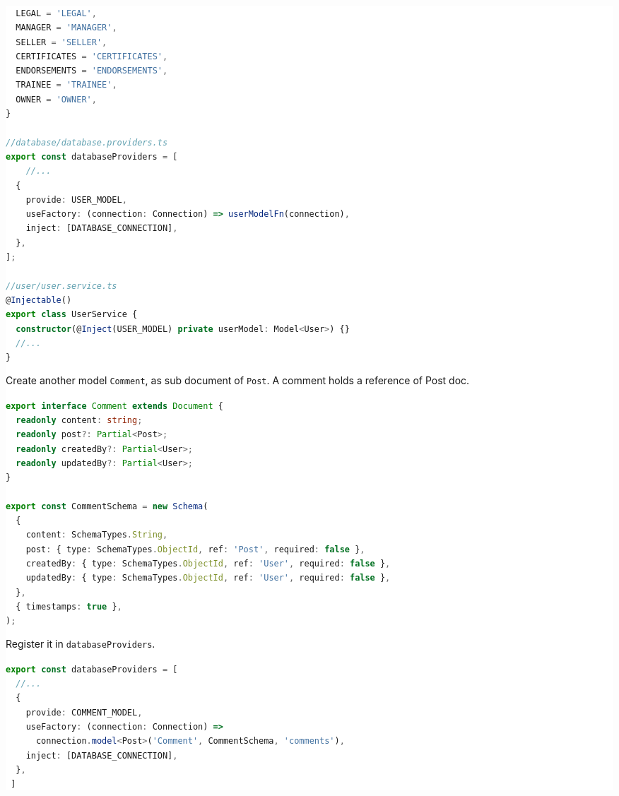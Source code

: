 ```typescript
  LEGAL = 'LEGAL',
  MANAGER = 'MANAGER',
  SELLER = 'SELLER',
  CERTIFICATES = 'CERTIFICATES',
  ENDORSEMENTS = 'ENDORSEMENTS',
  TRAINEE = 'TRAINEE',
  OWNER = 'OWNER',
}

//database/database.providers.ts
export const databaseProviders = [
    //...
  {
    provide: USER_MODEL,
    useFactory: (connection: Connection) => userModelFn(connection),
    inject: [DATABASE_CONNECTION],
  },
];

//user/user.service.ts
@Injectable()
export class UserService {
  constructor(@Inject(USER_MODEL) private userModel: Model<User>) {}
  //...	
}
```

Create  another model `Comment`, as sub document of `Post`. A comment holds a reference of Post doc.

```typescript
export interface Comment extends Document {
  readonly content: string;
  readonly post?: Partial<Post>;
  readonly createdBy?: Partial<User>;
  readonly updatedBy?: Partial<User>;
}

export const CommentSchema = new Schema(
  {
    content: SchemaTypes.String,
    post: { type: SchemaTypes.ObjectId, ref: 'Post', required: false },
    createdBy: { type: SchemaTypes.ObjectId, ref: 'User', required: false },
    updatedBy: { type: SchemaTypes.ObjectId, ref: 'User', required: false },
  },
  { timestamps: true },
);
```

Register it in `databaseProviders`.

```typescript
export const databaseProviders = [
  //...
  {
    provide: COMMENT_MODEL,
    useFactory: (connection: Connection) =>
      connection.model<Post>('Comment', CommentSchema, 'comments'),
    inject: [DATABASE_CONNECTION],
  },
 ]
```
